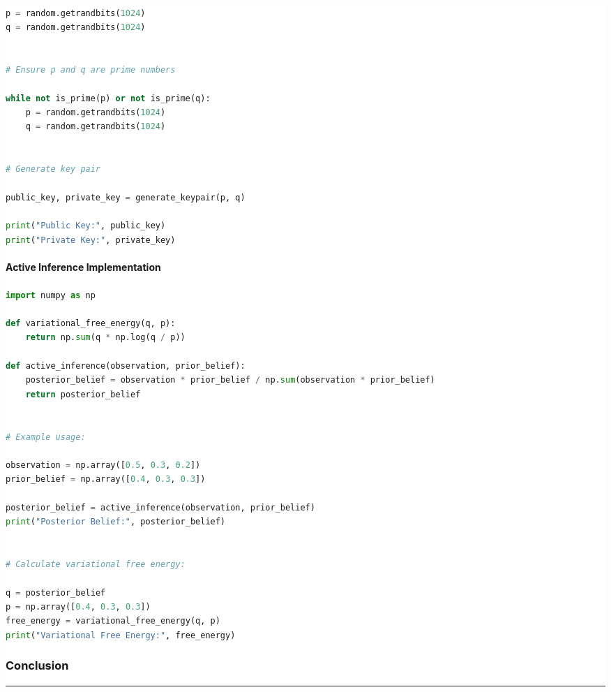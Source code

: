 ```python
p = random.getrandbits(1024)
q = random.getrandbits(1024)


# Ensure p and q are prime numbers

while not is_prime(p) or not is_prime(q):
    p = random.getrandbits(1024)
    q = random.getrandbits(1024)


# Generate key pair

public_key, private_key = generate_keypair(p, q)

print("Public Key:", public_key)
print("Private Key:", private_key)
```


#### Active Inference Implementation

```python
import numpy as np

def variational_free_energy(q, p):
    return np.sum(q * np.log(q / p))

def active_inference(observation, prior_belief):
    posterior_belief = observation * prior_belief / np.sum(observation * prior_belief)
    return posterior_belief


# Example usage:

observation = np.array([0.5, 0.3, 0.2])
prior_belief = np.array([0.4, 0.3, 0.3])

posterior_belief = active_inference(observation, prior_belief)
print("Posterior Belief:", posterior_belief)


# Calculate variational free energy:

q = posterior_belief
p = np.array([0.4, 0.3, 0.3])
free_energy = variational_free_energy(q, p)
print("Variational Free Energy:", free_energy)
```

### Conclusion

---